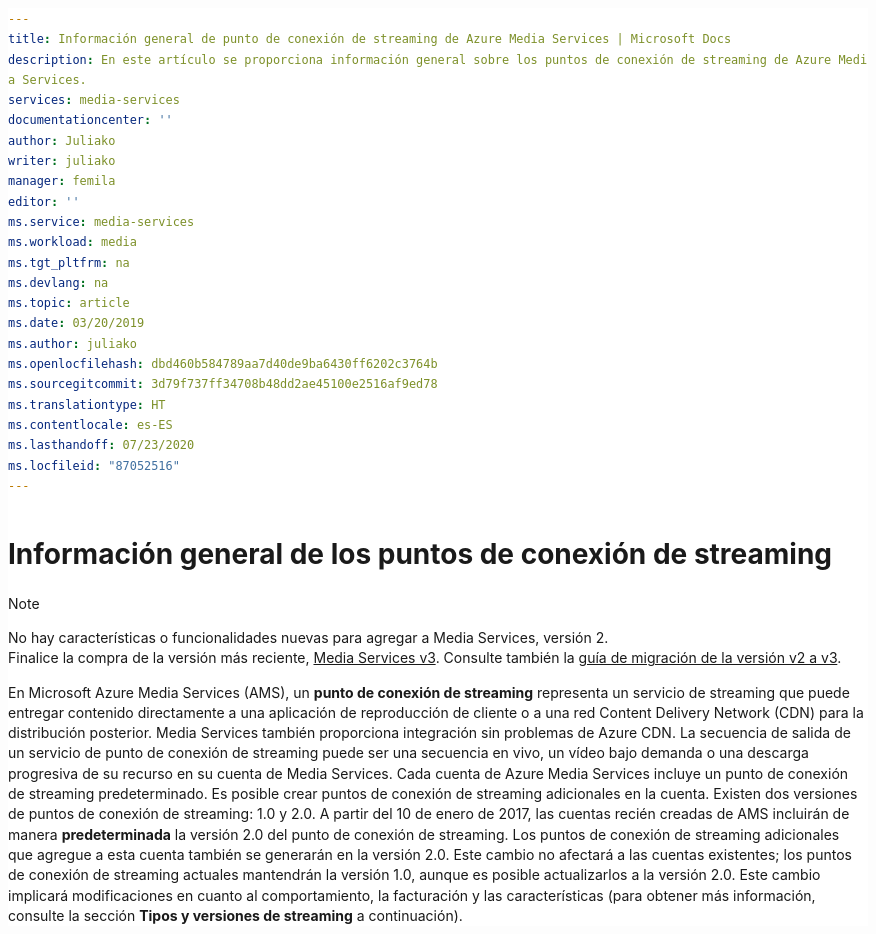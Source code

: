 ```yaml
---
title: Información general de punto de conexión de streaming de Azure Media Services | Microsoft Docs
description: En este artículo se proporciona información general sobre los puntos de conexión de streaming de Azure Media Services.
services: media-services
documentationcenter: ''
author: Juliako
writer: juliako
manager: femila
editor: ''
ms.service: media-services
ms.workload: media
ms.tgt_pltfrm: na
ms.devlang: na
ms.topic: article
ms.date: 03/20/2019
ms.author: juliako
ms.openlocfilehash: dbd460b584789aa7d40de9ba6430ff6202c3764b
ms.sourcegitcommit: 3d79f737ff34708b48dd2ae45100e2516af9ed78
ms.translationtype: HT
ms.contentlocale: es-ES
ms.lasthandoff: 07/23/2020
ms.locfileid: "87052516"
---
```

# <a name="streaming-endpoints-overview"></a>Información general de los puntos de conexión de streaming  

> [!NOTE]
> No hay características o funcionalidades nuevas para agregar a Media Services, versión 2. <br/>Finalice la compra de la versión más reciente, [Media Services v3](../latest/index.yml). Consulte también la [guía de migración de la versión v2 a v3](../latest/migrate-from-v2-to-v3.md).

En Microsoft Azure Media Services (AMS), un **punto de conexión de streaming** representa un servicio de streaming que puede entregar contenido directamente a una aplicación de reproducción de cliente o a una red Content Delivery Network (CDN) para la distribución posterior. Media Services también proporciona integración sin problemas de Azure CDN. La secuencia de salida de un servicio de punto de conexión de streaming puede ser una secuencia en vivo, un vídeo bajo demanda o una descarga progresiva de su recurso en su cuenta de Media Services. Cada cuenta de Azure Media Services incluye un punto de conexión de streaming predeterminado. Es posible crear puntos de conexión de streaming adicionales en la cuenta. Existen dos versiones de puntos de conexión de streaming: 1.0 y 2.0. A partir del 10 de enero de 2017, las cuentas recién creadas de AMS incluirán de manera **predeterminada** la versión 2.0 del punto de conexión de streaming. Los puntos de conexión de streaming adicionales que agregue a esta cuenta también se generarán en la versión 2.0. Este cambio no afectará a las cuentas existentes; los puntos de conexión de streaming actuales mantendrán la versión 1.0, aunque es posible actualizarlos a la versión 2.0. Este cambio implicará modificaciones en cuanto al comportamiento, la facturación y las características (para obtener más información, consulte la sección **Tipos y versiones de streaming** a continuación).
